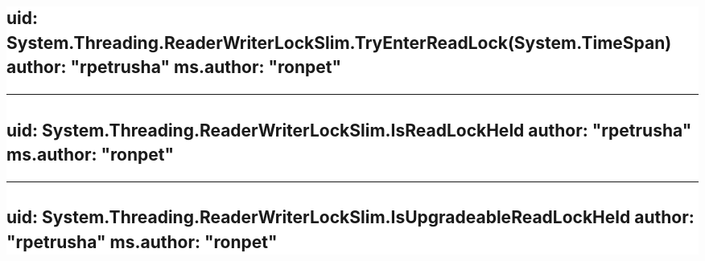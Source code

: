 uid: System.Threading.ReaderWriterLockSlim.TryEnterReadLock(System.TimeSpan)
author: "rpetrusha"
ms.author: "ronpet"
---

---
uid: System.Threading.ReaderWriterLockSlim.IsReadLockHeld
author: "rpetrusha"
ms.author: "ronpet"
---

---
uid: System.Threading.ReaderWriterLockSlim.IsUpgradeableReadLockHeld
author: "rpetrusha"
ms.author: "ronpet"
---
